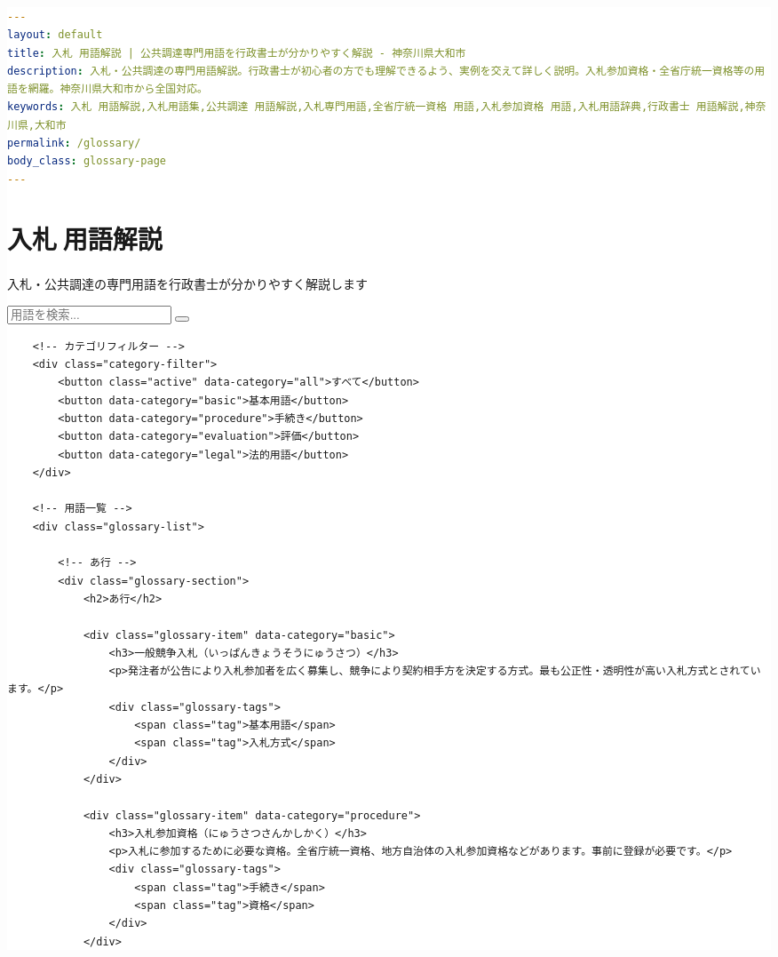 ```yaml
---
layout: default
title: 入札 用語解説 | 公共調達専門用語を行政書士が分かりやすく解説 - 神奈川県大和市
description: 入札・公共調達の専門用語解説。行政書士が初心者の方でも理解できるよう、実例を交えて詳しく説明。入札参加資格・全省庁統一資格等の用語を網羅。神奈川県大和市から全国対応。
keywords: 入札 用語解説,入札用語集,公共調達 用語解説,入札専門用語,全省庁統一資格 用語,入札参加資格 用語,入札用語辞典,行政書士 用語解説,神奈川県,大和市
permalink: /glossary/
body_class: glossary-page
---
```


<div class="page-header">
    <div class="container">
        <h1>入札 用語解説</h1>
        <p>入札・公共調達の専門用語を行政書士が分かりやすく解説します</p>
    </div>
</div>

<div class="glossary-content">
    <div class="container">
        <!-- 検索機能 -->
        <div class="glossary-search">
            <input type="text" id="glossarySearch" placeholder="用語を検索...">
            <button type="button" onclick="searchGlossary()">
                <i class="fas fa-search"></i>
            </button>
        </div>

        <!-- カテゴリフィルター -->
        <div class="category-filter">
            <button class="active" data-category="all">すべて</button>
            <button data-category="basic">基本用語</button>
            <button data-category="procedure">手続き</button>
            <button data-category="evaluation">評価</button>
            <button data-category="legal">法的用語</button>
        </div>

        <!-- 用語一覧 -->
        <div class="glossary-list">
            
            <!-- あ行 -->
            <div class="glossary-section">
                <h2>あ行</h2>
                
                <div class="glossary-item" data-category="basic">
                    <h3>一般競争入札（いっぱんきょうそうにゅうさつ）</h3>
                    <p>発注者が公告により入札参加者を広く募集し、競争により契約相手方を決定する方式。最も公正性・透明性が高い入札方式とされています。</p>
                    <div class="glossary-tags">
                        <span class="tag">基本用語</span>
                        <span class="tag">入札方式</span>
                    </div>
                </div>

                <div class="glossary-item" data-category="procedure">
                    <h3>入札参加資格（にゅうさつさんかしかく）</h3>
                    <p>入札に参加するために必要な資格。全省庁統一資格、地方自治体の入札参加資格などがあります。事前に登録が必要です。</p>
                    <div class="glossary-tags">
                        <span class="tag">手続き</span>
                        <span class="tag">資格</span>
                    </div>
                </div>

